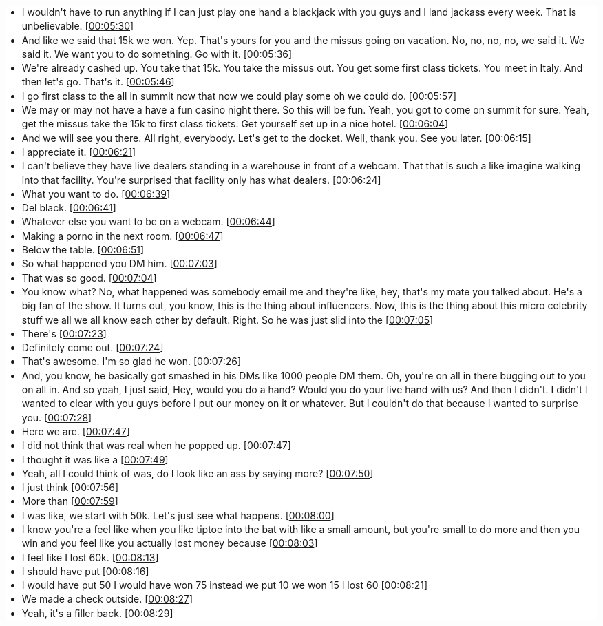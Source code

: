 *  I wouldn't have to run anything if I can just play one hand a blackjack with you guys and I land jackass every week. That is unbelievable. [[00:05:30](https://www.youtube.com/watch?v=NVYMKDiJGcI&t=330.12s)]
*  And like we said that 15k we won. Yep. That's yours for you and the missus going on vacation. No, no, no, no, we said it. We said it. We want you to do something. Go with it. [[00:05:36](https://www.youtube.com/watch?v=NVYMKDiJGcI&t=336.52s)]
*  We're already cashed up. You take that 15k. You take the missus out. You get some first class tickets. You meet in Italy. And then let's go. That's it. [[00:05:46](https://www.youtube.com/watch?v=NVYMKDiJGcI&t=346.2s)]
*  I go first class to the all in summit now that now we could play some oh we could do. [[00:05:57](https://www.youtube.com/watch?v=NVYMKDiJGcI&t=357.12s)]
*  We may or may not have a have a fun casino night there. So this will be fun. Yeah, you got to come on summit for sure. Yeah, get the missus take the 15k to first class tickets. Get yourself set up in a nice hotel. [[00:06:04](https://www.youtube.com/watch?v=NVYMKDiJGcI&t=364.2s)]
*  And we will see you there. All right, everybody. Let's get to the docket. Well, thank you. See you later. [[00:06:15](https://www.youtube.com/watch?v=NVYMKDiJGcI&t=375.44s)]
*  I appreciate it. [[00:06:21](https://www.youtube.com/watch?v=NVYMKDiJGcI&t=381.64s)]
*  I can't believe they have live dealers standing in a warehouse in front of a webcam. That that is such a like imagine walking into that facility. You're surprised that facility only has what dealers. [[00:06:24](https://www.youtube.com/watch?v=NVYMKDiJGcI&t=384.0s)]
*  What you want to do. [[00:06:39](https://www.youtube.com/watch?v=NVYMKDiJGcI&t=399.91999999999996s)]
*  Del black. [[00:06:41](https://www.youtube.com/watch?v=NVYMKDiJGcI&t=401.2s)]
*  Whatever else you want to be on a webcam. [[00:06:44](https://www.youtube.com/watch?v=NVYMKDiJGcI&t=404.44s)]
*  Making a porno in the next room. [[00:06:47](https://www.youtube.com/watch?v=NVYMKDiJGcI&t=407.44s)]
*  Below the table. [[00:06:51](https://www.youtube.com/watch?v=NVYMKDiJGcI&t=411.56s)]
*  So what happened you DM him. [[00:07:03](https://www.youtube.com/watch?v=NVYMKDiJGcI&t=423.0s)]
*  That was so good. [[00:07:04](https://www.youtube.com/watch?v=NVYMKDiJGcI&t=424.76s)]
*  You know what? No, what happened was somebody email me and they're like, hey, that's my mate you talked about. He's a big fan of the show. It turns out, you know, this is the thing about influencers. Now, this is the thing about this micro celebrity stuff we all we all know each other by default. Right. So he was just slid into the [[00:07:05](https://www.youtube.com/watch?v=NVYMKDiJGcI&t=425.92s)]
*  There's [[00:07:23](https://www.youtube.com/watch?v=NVYMKDiJGcI&t=443.36s)]
*  Definitely come out. [[00:07:24](https://www.youtube.com/watch?v=NVYMKDiJGcI&t=444.47999999999996s)]
*  That's awesome. I'm so glad he won. [[00:07:26](https://www.youtube.com/watch?v=NVYMKDiJGcI&t=446.28s)]
*  And, you know, he basically got smashed in his DMs like 1000 people DM them. Oh, you're on all in there bugging out to you on all in. And so yeah, I just said, Hey, would you do a hand? Would you do your live hand with us? And then I didn't. I didn't I wanted to clear with you guys before I put our money on it or whatever. But I couldn't do that because I wanted to surprise you. [[00:07:28](https://www.youtube.com/watch?v=NVYMKDiJGcI&t=448.4s)]
*  Here we are. [[00:07:47](https://www.youtube.com/watch?v=NVYMKDiJGcI&t=467.03999999999996s)]
*  I did not think that was real when he popped up. [[00:07:47](https://www.youtube.com/watch?v=NVYMKDiJGcI&t=467.96s)]
*  I thought it was like a [[00:07:49](https://www.youtube.com/watch?v=NVYMKDiJGcI&t=469.76s)]
*  Yeah, all I could think of was, do I look like an ass by saying more? [[00:07:50](https://www.youtube.com/watch?v=NVYMKDiJGcI&t=470.88s)]
*  I just think [[00:07:56](https://www.youtube.com/watch?v=NVYMKDiJGcI&t=476.08s)]
*  More than [[00:07:59](https://www.youtube.com/watch?v=NVYMKDiJGcI&t=479.08s)]
*  I was like, we start with 50k. Let's just see what happens. [[00:08:00](https://www.youtube.com/watch?v=NVYMKDiJGcI&t=480.28000000000003s)]
*  I know you're a feel like when you like tiptoe into the bat with like a small amount, but you're small to do more and then you win and you feel like you actually lost money because [[00:08:03](https://www.youtube.com/watch?v=NVYMKDiJGcI&t=483.32s)]
*  I feel like I lost 60k. [[00:08:13](https://www.youtube.com/watch?v=NVYMKDiJGcI&t=493.16s)]
*  I should have put [[00:08:16](https://www.youtube.com/watch?v=NVYMKDiJGcI&t=496.04s)]
*  I would have put 50 I would have won 75 instead we put 10 we won 15 I lost 60 [[00:08:21](https://www.youtube.com/watch?v=NVYMKDiJGcI&t=501.56s)]
*  We made a check outside. [[00:08:27](https://www.youtube.com/watch?v=NVYMKDiJGcI&t=507.32s)]
*  Yeah, it's a filler back. [[00:08:29](https://www.youtube.com/watch?v=NVYMKDiJGcI&t=509.56s)]